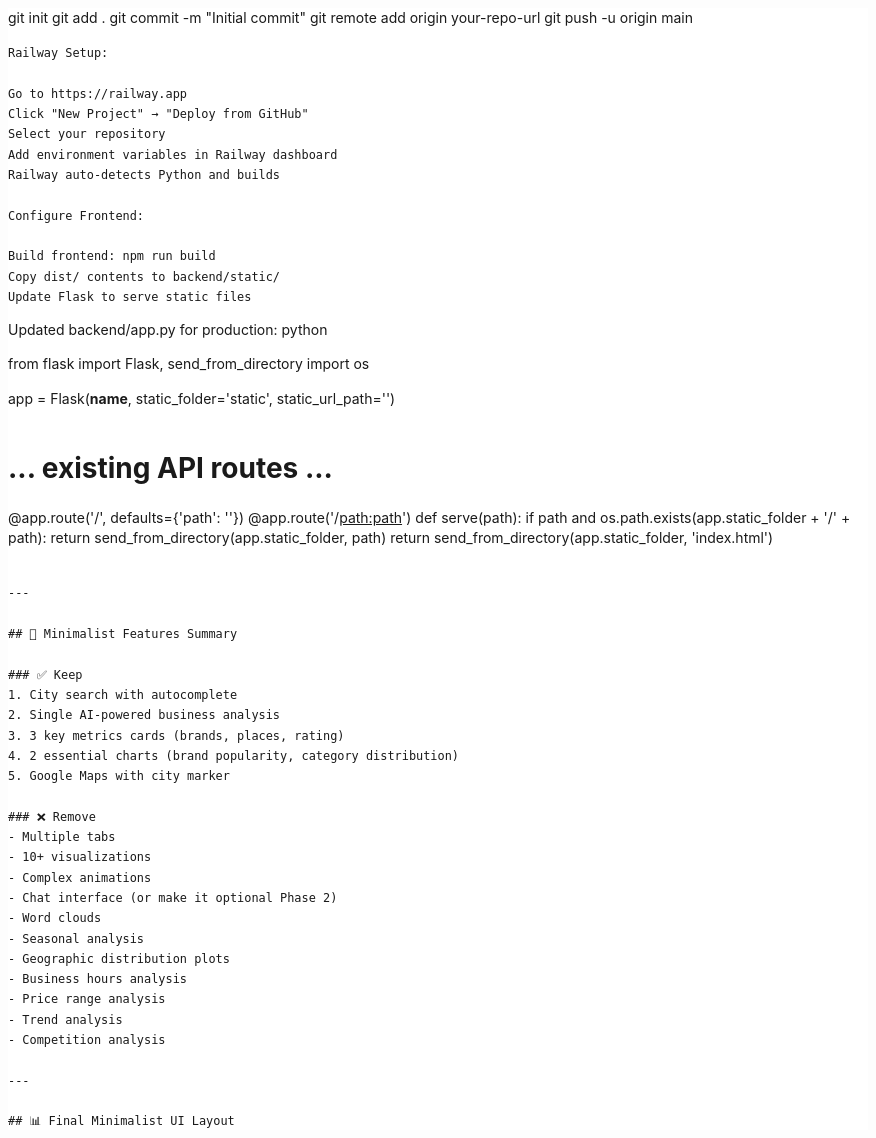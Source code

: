 git init
git add .
git commit -m "Initial commit"
git remote add origin your-repo-url
git push -u origin main

    Railway Setup:

    Go to https://railway.app
    Click "New Project" → "Deploy from GitHub"
    Select your repository
    Add environment variables in Railway dashboard
    Railway auto-detects Python and builds

    Configure Frontend:

    Build frontend: npm run build
    Copy dist/ contents to backend/static/
    Update Flask to serve static files

Updated backend/app.py for production:
python

from flask import Flask, send_from_directory
import os

app = Flask(__name__, static_folder='static', static_url_path='')

# ... existing API routes ...

@app.route('/', defaults={'path': ''})
@app.route('/<path:path>')
def serve(path):
    if path and os.path.exists(app.static_folder + '/' + path):
        return send_from_directory(app.static_folder, path)
    return send_from_directory(app.static_folder, 'index.html')
```

---

## 🎨 Minimalist Features Summary

### ✅ Keep
1. City search with autocomplete
2. Single AI-powered business analysis
3. 3 key metrics cards (brands, places, rating)
4. 2 essential charts (brand popularity, category distribution)
5. Google Maps with city marker

### ❌ Remove
- Multiple tabs
- 10+ visualizations
- Complex animations
- Chat interface (or make it optional Phase 2)
- Word clouds
- Seasonal analysis
- Geographic distribution plots
- Business hours analysis
- Price range analysis
- Trend analysis
- Competition analysis

---

## 📊 Final Minimalist UI Layout
```